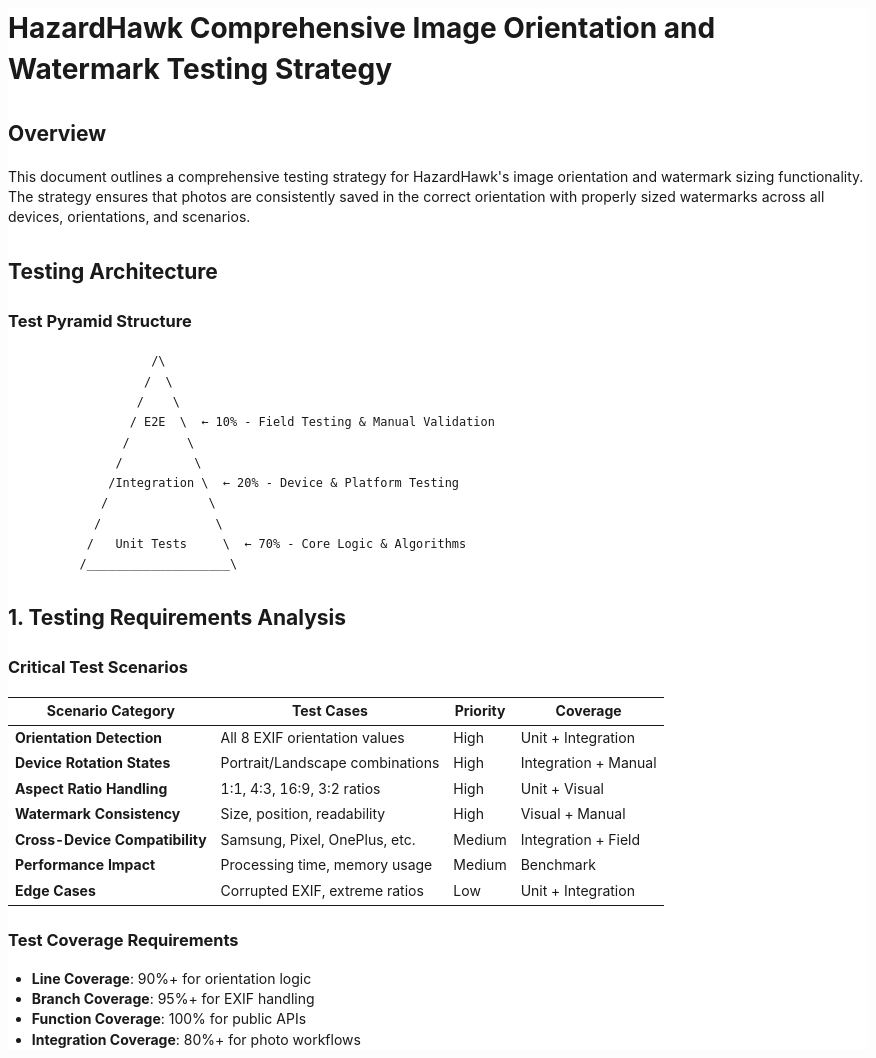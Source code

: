 # HazardHawk Comprehensive Image Orientation and Watermark Testing Strategy

## Overview

This document outlines a comprehensive testing strategy for HazardHawk's image orientation and watermark sizing functionality. The strategy ensures that photos are consistently saved in the correct orientation with properly sized watermarks across all devices, orientations, and scenarios.

## Testing Architecture

### Test Pyramid Structure

```
                    /\
                   /  \
                  /    \
                 / E2E  \  ← 10% - Field Testing & Manual Validation
                /        \
               /          \
              /Integration \  ← 20% - Device & Platform Testing
             /              \
            /                \
           /   Unit Tests     \  ← 70% - Core Logic & Algorithms
          /____________________\
```

## 1. Testing Requirements Analysis

### Critical Test Scenarios

| Scenario Category | Test Cases | Priority | Coverage |
|------------------|------------|----------|----------|
| **Orientation Detection** | All 8 EXIF orientation values | High | Unit + Integration |
| **Device Rotation States** | Portrait/Landscape combinations | High | Integration + Manual |
| **Aspect Ratio Handling** | 1:1, 4:3, 16:9, 3:2 ratios | High | Unit + Visual |
| **Watermark Consistency** | Size, position, readability | High | Visual + Manual |
| **Cross-Device Compatibility** | Samsung, Pixel, OnePlus, etc. | Medium | Integration + Field |
| **Performance Impact** | Processing time, memory usage | Medium | Benchmark |
| **Edge Cases** | Corrupted EXIF, extreme ratios | Low | Unit + Integration |

### Test Coverage Requirements

- **Line Coverage**: 90%+ for orientation logic
- **Branch Coverage**: 95%+ for EXIF handling  
- **Function Coverage**: 100% for public APIs
- **Integration Coverage**: 80%+ for photo workflows
